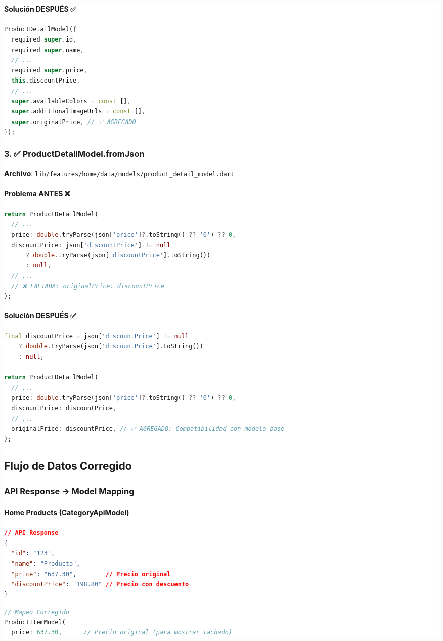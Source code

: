 #### Solución DESPUÉS ✅
```dart
ProductDetailModel({
  required super.id,
  required super.name,
  // ...
  required super.price,
  this.discountPrice,
  // ...
  super.availableColors = const [],
  super.additionalImageUrls = const [],
  super.originalPrice, // ✅ AGREGADO
});
```

### 3. ✅ ProductDetailModel.fromJson
**Archivo**: `lib/features/home/data/models/product_detail_model.dart`

#### Problema ANTES ❌
```dart
return ProductDetailModel(
  // ...
  price: double.tryParse(json['price']?.toString() ?? '0') ?? 0,
  discountPrice: json['discountPrice'] != null
      ? double.tryParse(json['discountPrice'].toString())
      : null,
  // ...
  // ❌ FALTABA: originalPrice: discountPrice
);
```

#### Solución DESPUÉS ✅
```dart
final discountPrice = json['discountPrice'] != null
    ? double.tryParse(json['discountPrice'].toString())
    : null;

return ProductDetailModel(
  // ...
  price: double.tryParse(json['price']?.toString() ?? '0') ?? 0,
  discountPrice: discountPrice,
  // ...
  originalPrice: discountPrice, // ✅ AGREGADO: Compatibilidad con modelo base
);
```

## Flujo de Datos Corregido

### API Response → Model Mapping

#### Home Products (CategoryApiModel)
```json
// API Response
{
  "id": "123",
  "name": "Producto",
  "price": "637.30",        // Precio original
  "discountPrice": "198.80" // Precio con descuento
}
```
```dart
// Mapeo Corregido
ProductItemModel(
  price: 637.30,      // Precio original (para mostrar tachado)
```